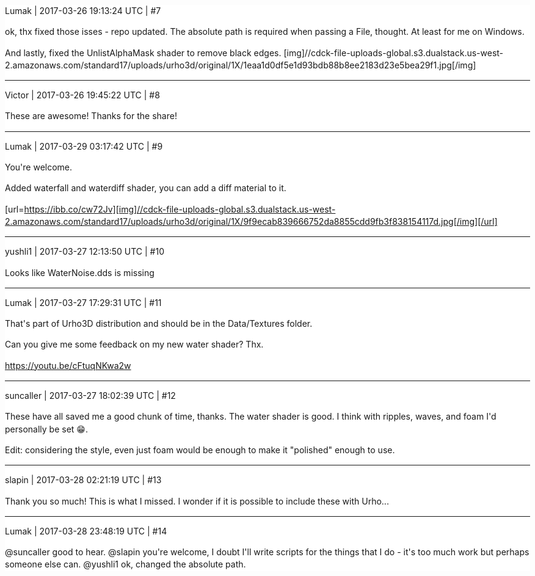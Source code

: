 Lumak | 2017-03-26 19:13:24 UTC | #7

ok, thx fixed those isses - repo updated.
The absolute path is required when passing a File, thought.  At least for me on Windows.

And lastly, fixed the UnlistAlphaMask shader to remove black edges.
[img]//cdck-file-uploads-global.s3.dualstack.us-west-2.amazonaws.com/standard17/uploads/urho3d/original/1X/1eaa1d0df5e1d93bdb88b8ee2183d23e5bea29f1.jpg[/img]

-------------------------

Victor | 2017-03-26 19:45:22 UTC | #8

These are awesome! Thanks for the share!

-------------------------

Lumak | 2017-03-29 03:17:42 UTC | #9

You're welcome.

Added waterfall and waterdiff shader, you can add a diff material to it.

[url=https://ibb.co/cw72Jv][img]//cdck-file-uploads-global.s3.dualstack.us-west-2.amazonaws.com/standard17/uploads/urho3d/original/1X/9f9ecab839666752da8855cdd9fb3f838154117d.jpg[/img][/url]

-------------------------

yushli1 | 2017-03-27 12:13:50 UTC | #10

Looks like WaterNoise.dds is missing

-------------------------

Lumak | 2017-03-27 17:29:31 UTC | #11

That's part of Urho3D distribution and should be in the Data/Textures folder.

Can you give me some feedback on my new water shader? Thx.

https://youtu.be/cFtuqNKwa2w

-------------------------

suncaller | 2017-03-27 18:02:39 UTC | #12

These have all saved me a good chunk of time, thanks. The water shader is good. I think with ripples, waves, and foam I'd personally be set :grin:.

Edit: considering the style, even just foam would be enough to make it "polished" enough to use.

-------------------------

slapin | 2017-03-28 02:21:19 UTC | #13

Thank you so much! This is what I missed. I wonder if it is possible to include these with Urho...

-------------------------

Lumak | 2017-03-28 23:48:19 UTC | #14

@suncaller good to hear.
@slapin you're welcome, I doubt I'll write scripts for the things that I do - it's too much work but perhaps someone else can.
@yushli1 ok, changed the absolute path. 
